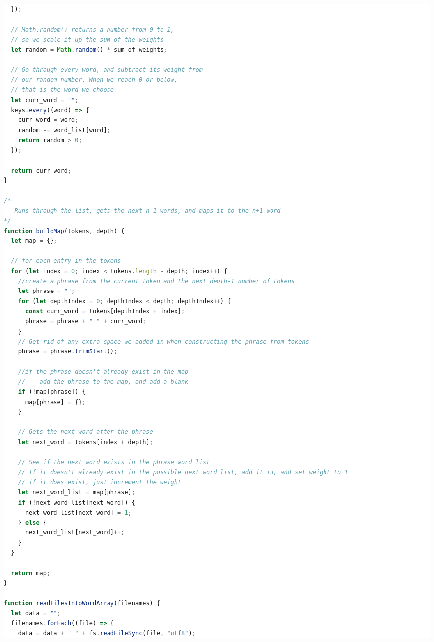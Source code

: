 ```javascript
  });

  // Math.random() returns a number from 0 to 1,
  // so we scale it up the sum of the weights
  let random = Math.random() * sum_of_weights;

  // Go through every word, and subtract its weight from
  // our random number. When we reach 0 or below,
  // that is the word we choose
  let curr_word = "";
  keys.every((word) => {
    curr_word = word;
    random -= word_list[word];
    return random > 0;
  });

  return curr_word;
}

/*
   Runs through the list, gets the next n-1 words, and maps it to the n+1 word
*/
function buildMap(tokens, depth) {
  let map = {};

  // for each entry in the tokens
  for (let index = 0; index < tokens.length - depth; index++) {
    //create a phrase from the current token and the next depth-1 number of tokens
    let phrase = "";
    for (let depthIndex = 0; depthIndex < depth; depthIndex++) {
      const curr_word = tokens[depthIndex + index];
      phrase = phrase + " " + curr_word;
    }
    // Get rid of any extra space we added in when constructing the phrase from tokens
    phrase = phrase.trimStart();

    //if the phrase doesn't already exist in the map
    //    add the phrase to the map, and add a blank
    if (!map[phrase]) {
      map[phrase] = {};
    }

    // Gets the next word after the phrase
    let next_word = tokens[index + depth];

    // See if the next word exists in the phrase word list
    // If it doesn't already exist in the possible next word list, add it in, and set weight to 1
    // if it does exist, just increment the weight
    let next_word_list = map[phrase];
    if (!next_word_list[next_word]) {
      next_word_list[next_word] = 1;
    } else {
      next_word_list[next_word]++;
    }
  }

  return map;
}

function readFilesIntoWordArray(filenames) {
  let data = "";
  filenames.forEach((file) => {
    data = data + " " + fs.readFileSync(file, "utf8");
```